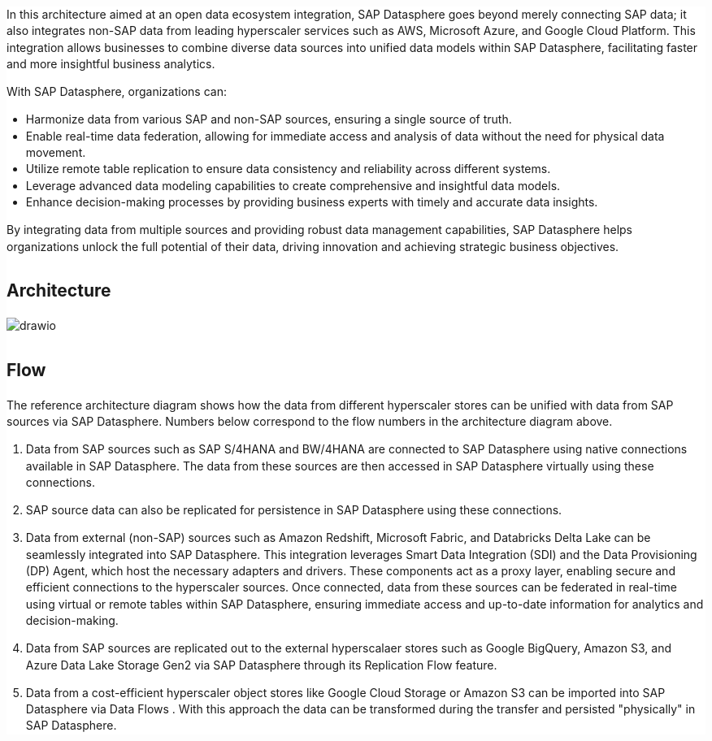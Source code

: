 In this architecture aimed at an open data ecosystem integration, SAP Datasphere goes beyond merely connecting SAP data; it also integrates non-SAP data from leading hyperscaler services such as AWS, Microsoft Azure, and Google Cloud Platform. This integration allows businesses to combine diverse data sources into unified data models within SAP Datasphere, facilitating faster and more insightful business analytics.

With SAP Datasphere, organizations can:

- Harmonize data from various SAP and non-SAP sources, ensuring a single source of truth.
- Enable real-time data federation, allowing for immediate access and analysis of data without the need for physical data movement.
- Utilize remote table replication to ensure data consistency and reliability across different systems.
- Leverage advanced data modeling capabilities to create comprehensive and insightful data models.
- Enhance decision-making processes by providing business experts with timely and accurate data insights.

By integrating data from multiple sources and providing robust data management capabilities, SAP Datasphere helps organizations unlock the full potential of their data, driving innovation and achieving strategic business objectives.

## Architecture

![drawio](drawio/explore-hyperscaler-data.drawio)

## Flow

The reference architecture diagram shows how the data from different hyperscaler stores can be unified with data from SAP sources via SAP Datasphere. Numbers below correspond to the flow numbers in the architecture diagram above.

1. Data from SAP sources such as SAP S/4HANA and BW/4HANA are connected to SAP Datasphere using native connections available in SAP Datasphere.
The data from these sources are then accessed in SAP Datasphere virtually using these connections.

2. SAP source data can also be replicated for persistence in SAP Datasphere using these connections.  

3. Data from external (non-SAP) sources such as Amazon Redshift, Microsoft Fabric, and Databricks Delta Lake can be seamlessly integrated into SAP Datasphere. This integration leverages Smart Data Integration (SDI) and the Data Provisioning (DP) Agent, which host the necessary adapters and drivers. These components act as a proxy layer, enabling secure and efficient connections to the hyperscaler sources. Once connected, data from these sources can be federated in real-time using virtual or remote tables within SAP Datasphere, ensuring immediate access and up-to-date information for analytics and decision-making.

4. Data from SAP sources are replicated out to the external hyperscalaer stores such as Google BigQuery, Amazon S3, and Azure Data Lake Storage Gen2 via SAP Datasphere through its Replication Flow feature.

5. Data from a cost-efficient hyperscaler object stores like Google Cloud Storage or Amazon S3 can be imported into SAP Datasphere via Data Flows . With this approach the data can be transformed during the transfer and persisted "physically" in SAP Datasphere.
